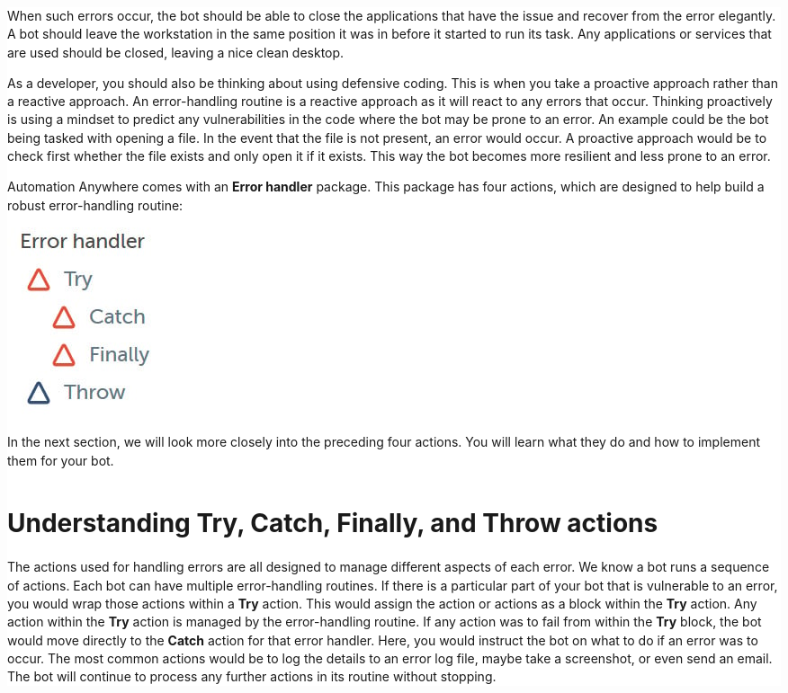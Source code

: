 When such errors occur, the bot should be able to close the applications
that have the issue and recover from the error elegantly. A bot should
leave the workstation in the same position it was in before it started
to run its task. Any applications or services that are used should be
closed, leaving a nice clean desktop.

As a developer, you should also be thinking about using defensive
coding. This is when you take a proactive approach rather than a
reactive approach. An error-handling routine is a reactive approach as
it will react to any errors that occur. Thinking proactively is using a
mindset to predict any vulnerabilities in the code where the bot may be
prone to an error. An example could be the bot being tasked with opening
a file. In the event that the file is not present, an error would occur.
A proactive approach would be to check first whether the file exists and
only open it if it exists. This way the bot becomes more resilient and
less prone to an error.

Automation Anywhere  comes with an **Error
handler** package. This package has four actions, which are designed to
help build a robust error-handling routine:




![](./images/Figure_18.2_B15646.jpg)






In the next section, we will look more closely into the preceding four
actions. You will learn what they do and how to implement them for your
bot.





Understanding Try, Catch, Finally, and Throw actions 
====================================================


The actions used for handling errors are all designed to manage
different aspects of each error. We know a bot
runs a sequence of actions. Each bot can have
multiple error-handling routines. If there is a
particular part of your bot that is vulnerable to an error, you would
wrap those actions within a **Try** action. This
would assign the action or actions as a block
within the **Try** action. Any action within the **Try** action is
managed by the error-handling routine. If any action was to fail from
within the **Try** block, the bot would move directly to the **Catch**
action for that error handler. Here, you would instruct the bot on what
to do if an error was to occur. The most common actions would be to log
the details to an error log file, maybe take a screenshot, or even send
an email. The bot will continue to process any further actions in its
routine without stopping.
